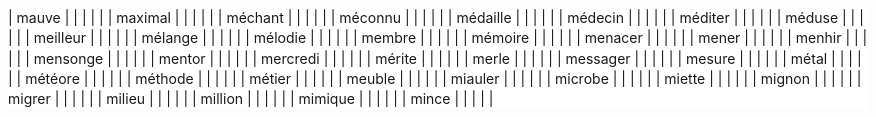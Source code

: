 | mauve |  |  |  |  |
| maximal |  |  |  |  |
| méchant |  |  |  |  |
| méconnu |  |  |  |  |
| médaille |  |  |  |  |
| médecin |  |  |  |  |
| méditer |  |  |  |  |
| méduse |  |  |  |  |
| meilleur |  |  |  |  |
| mélange |  |  |  |  |
| mélodie |  |  |  |  |
| membre |  |  |  |  |
| mémoire |  |  |  |  |
| menacer |  |  |  |  |
| mener |  |  |  |  |
| menhir |  |  |  |  |
| mensonge |  |  |  |  |
| mentor |  |  |  |  |
| mercredi |  |  |  |  |
| mérite |  |  |  |  |
| merle |  |  |  |  |
| messager |  |  |  |  |
| mesure |  |  |  |  |
| métal |  |  |  |  |
| météore |  |  |  |  |
| méthode |  |  |  |  |
| métier |  |  |  |  |
| meuble |  |  |  |  |
| miauler |  |  |  |  |
| microbe |  |  |  |  |
| miette |  |  |  |  |
| mignon |  |  |  |  |
| migrer |  |  |  |  |
| milieu |  |  |  |  |
| million |  |  |  |  |
| mimique |  |  |  |  |
| mince |  |  |  |  |